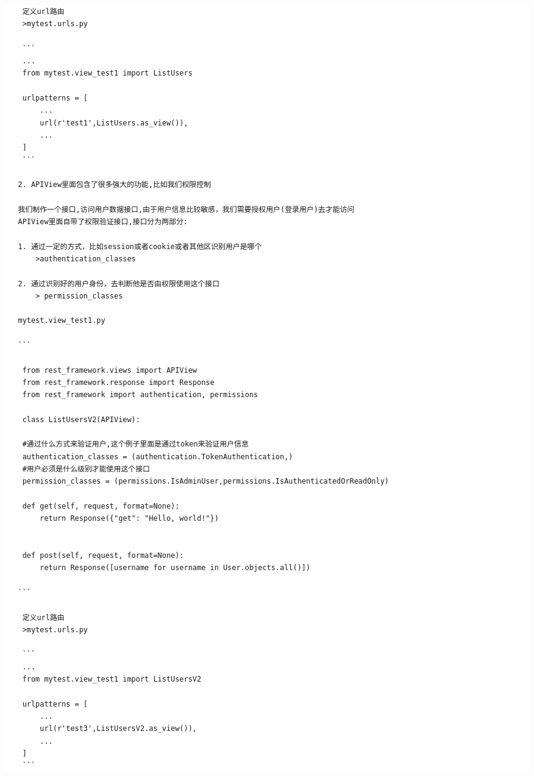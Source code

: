 
        定义url路由
        >mytest.urls.py

        ```
        ...
        from mytest.view_test1 import ListUsers

        urlpatterns = [
            ...
            url(r'test1',ListUsers.as_view()),
            ...
        ]
        ```

       2. APIView里面包含了很多强大的功能,比如我们权限控制

       我们制作一个接口,访问用户数据接口,由于用户信息比较敏感，我们需要授权用户(登录用户)去才能访问
       APIView里面自带了权限验证接口,接口分为两部分:

       1. 通过一定的方式，比如session或者cookie或者其他区识别用户是哪个
           >authentication_classes

       2. 通过识别好的用户身份，去判断他是否由权限使用这个接口
           > permission_classes

       mytest.view_test1.py
       
       ```

        from rest_framework.views import APIView
        from rest_framework.response import Response
        from rest_framework import authentication, permissions

        class ListUsersV2(APIView):

        #通过什么方式来验证用户,这个例子里面是通过token来验证用户信息
        authentication_classes = (authentication.TokenAuthentication,)
        #用户必须是什么级别才能使用这个接口
        permission_classes = (permissions.IsAdminUser,permissions.IsAuthenticatedOrReadOnly)

        def get(self, request, format=None):
            return Response({"get": "Hello, world!"})


        def post(self, request, format=None):
            return Response([username for username in User.objects.all()])

       ```

        定义url路由
        >mytest.urls.py

        ```
        ...
        from mytest.view_test1 import ListUsersV2

        urlpatterns = [
            ...
            url(r'test3',ListUsersV2.as_view()),
            ...
        ]
        ```
